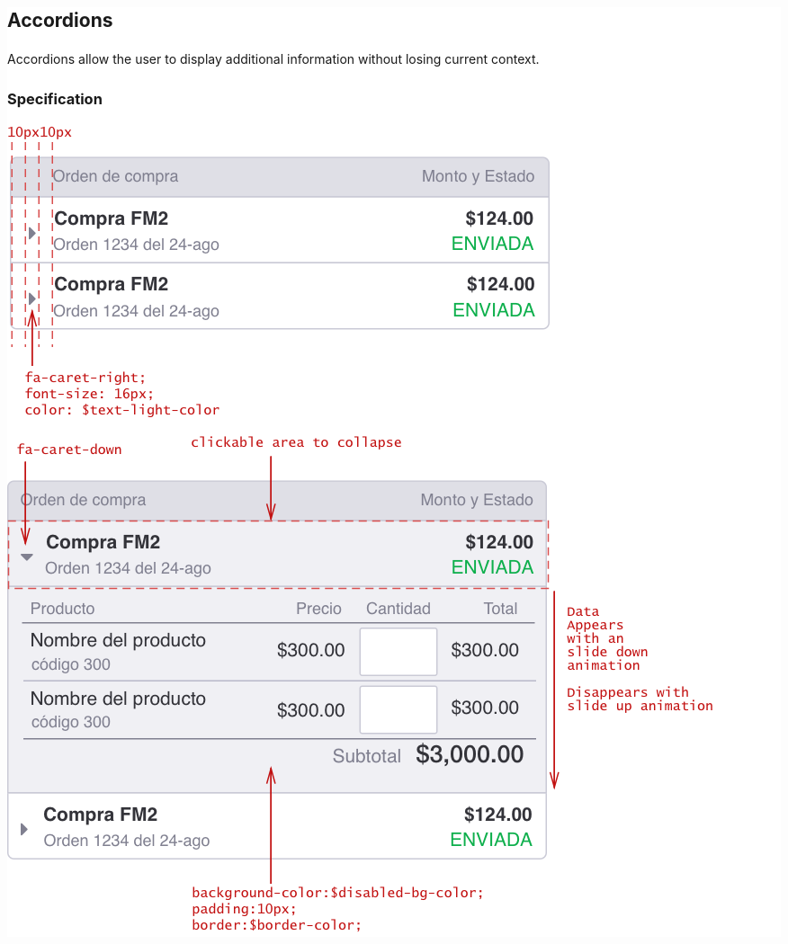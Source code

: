 ## Accordions
Accordions allow the user to display additional information without losing current context.

### Specification

![Accordion collapsed](images/tables/accordion-collapsed.png)

![Accordion](images/tables/accordion.png)
